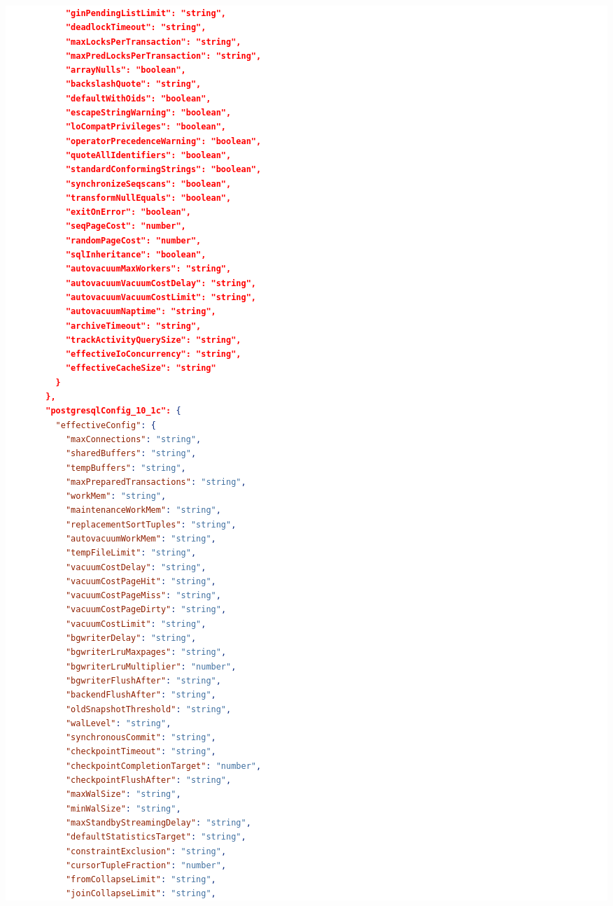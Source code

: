 ```json
            "ginPendingListLimit": "string",
            "deadlockTimeout": "string",
            "maxLocksPerTransaction": "string",
            "maxPredLocksPerTransaction": "string",
            "arrayNulls": "boolean",
            "backslashQuote": "string",
            "defaultWithOids": "boolean",
            "escapeStringWarning": "boolean",
            "loCompatPrivileges": "boolean",
            "operatorPrecedenceWarning": "boolean",
            "quoteAllIdentifiers": "boolean",
            "standardConformingStrings": "boolean",
            "synchronizeSeqscans": "boolean",
            "transformNullEquals": "boolean",
            "exitOnError": "boolean",
            "seqPageCost": "number",
            "randomPageCost": "number",
            "sqlInheritance": "boolean",
            "autovacuumMaxWorkers": "string",
            "autovacuumVacuumCostDelay": "string",
            "autovacuumVacuumCostLimit": "string",
            "autovacuumNaptime": "string",
            "archiveTimeout": "string",
            "trackActivityQuerySize": "string",
            "effectiveIoConcurrency": "string",
            "effectiveCacheSize": "string"
          }
        },
        "postgresqlConfig_10_1c": {
          "effectiveConfig": {
            "maxConnections": "string",
            "sharedBuffers": "string",
            "tempBuffers": "string",
            "maxPreparedTransactions": "string",
            "workMem": "string",
            "maintenanceWorkMem": "string",
            "replacementSortTuples": "string",
            "autovacuumWorkMem": "string",
            "tempFileLimit": "string",
            "vacuumCostDelay": "string",
            "vacuumCostPageHit": "string",
            "vacuumCostPageMiss": "string",
            "vacuumCostPageDirty": "string",
            "vacuumCostLimit": "string",
            "bgwriterDelay": "string",
            "bgwriterLruMaxpages": "string",
            "bgwriterLruMultiplier": "number",
            "bgwriterFlushAfter": "string",
            "backendFlushAfter": "string",
            "oldSnapshotThreshold": "string",
            "walLevel": "string",
            "synchronousCommit": "string",
            "checkpointTimeout": "string",
            "checkpointCompletionTarget": "number",
            "checkpointFlushAfter": "string",
            "maxWalSize": "string",
            "minWalSize": "string",
            "maxStandbyStreamingDelay": "string",
            "defaultStatisticsTarget": "string",
            "constraintExclusion": "string",
            "cursorTupleFraction": "number",
            "fromCollapseLimit": "string",
            "joinCollapseLimit": "string",
```